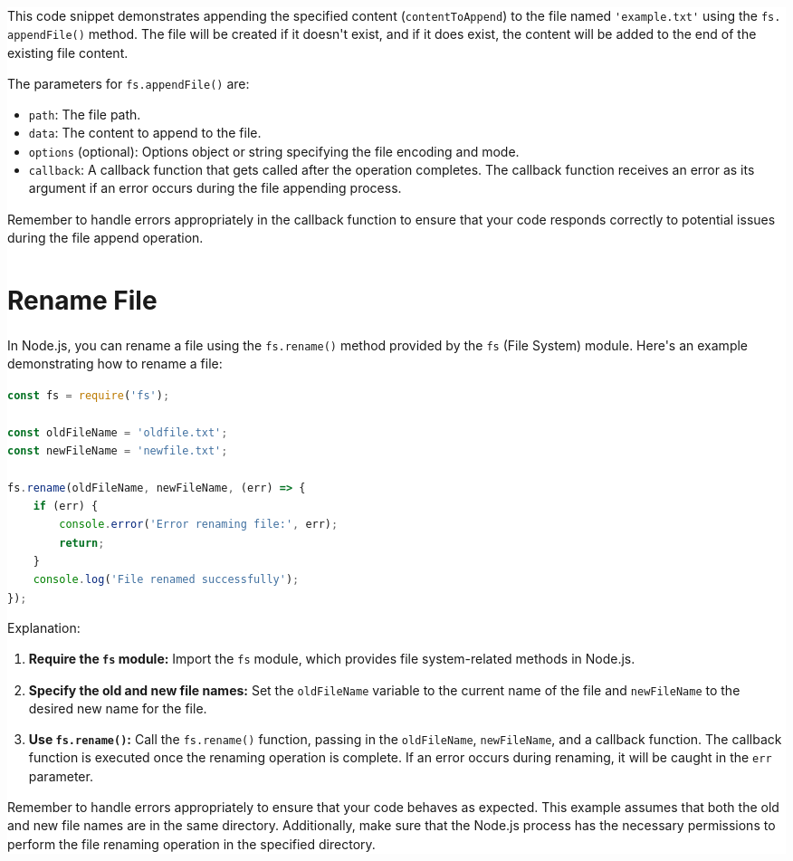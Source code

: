 ```javascript
```

This code snippet demonstrates appending the specified content (`contentToAppend`) to the file named `'example.txt'` using the `fs.appendFile()` method. The file will 
be created if it doesn't exist, and if it does exist, the content will be added to the end of the existing file content.

The parameters for `fs.appendFile()` are:
- `path`: The file path.
- `data`: The content to append to the file.
- `options` (optional): Options object or string specifying the file encoding and mode.
- `callback`: A callback function that gets called after the operation completes. The callback function receives an error as its argument if an error occurs during the 
file appending process.

Remember to handle errors appropriately in the callback function to ensure that your code responds correctly to potential issues during the file append operation.

# Rename File

In Node.js, you can rename a file using the `fs.rename()` method provided by the `fs` (File System) module. Here's an example demonstrating how to rename a file:

```javascript
const fs = require('fs');

const oldFileName = 'oldfile.txt';
const newFileName = 'newfile.txt';

fs.rename(oldFileName, newFileName, (err) => {
    if (err) {
        console.error('Error renaming file:', err);
        return;
    }
    console.log('File renamed successfully');
});
```

Explanation:

1. **Require the `fs` module:** Import the `fs` module, which provides file system-related methods in Node.js.

2. **Specify the old and new file names:** Set the `oldFileName` variable to the current name of the file and `newFileName` to the desired new name for the file.

3. **Use `fs.rename()`:** Call the `fs.rename()` function, passing in the `oldFileName`, `newFileName`, and a callback function. The callback function is executed once 
the renaming operation is complete. If an error occurs during renaming, it will be caught in the `err` parameter.

Remember to handle errors appropriately to ensure that your code behaves as expected. This example assumes that both the old and new file names are in the same 
directory. Additionally, make sure that the Node.js process has the necessary permissions to perform the file renaming operation in the specified directory.
